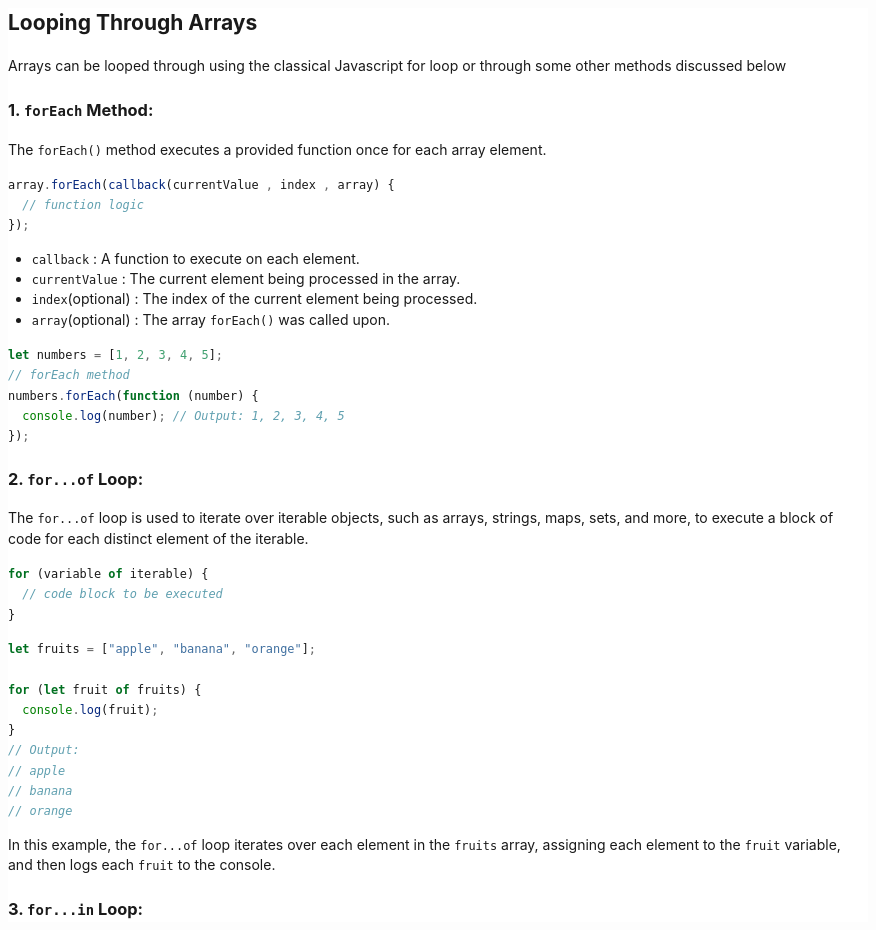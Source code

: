 ## Looping Through Arrays

Arrays can be looped through using the classical Javascript for loop or through some other methods discussed below

### 1. `forEach` Method:

The `forEach()` method executes a provided function once for each array element.

```javascript
array.forEach(callback(currentValue , index , array) {
  // function logic
});
```

- `callback` : A function to execute on each element.
- `currentValue` : The current element being processed in the array.
- `index`(optional) : The index of the current element being processed.
- `array`(optional) : The array `forEach()` was called upon.

```javascript
let numbers = [1, 2, 3, 4, 5];
// forEach method
numbers.forEach(function (number) {
  console.log(number); // Output: 1, 2, 3, 4, 5
});
```

### 2. `for...of` Loop:

The `for...of` loop is used to iterate over iterable objects, such as arrays, strings, maps, sets, and more, to execute a block of code for each distinct element of the iterable.

```javascript
for (variable of iterable) {
  // code block to be executed
}
```

```javascript
let fruits = ["apple", "banana", "orange"];

for (let fruit of fruits) {
  console.log(fruit);
}
// Output:
// apple
// banana
// orange
```

In this example, the `for...of` loop iterates over each element in the `fruits` array, assigning each element to the `fruit` variable, and then logs each `fruit` to the console.

### 3. `for...in` Loop:
